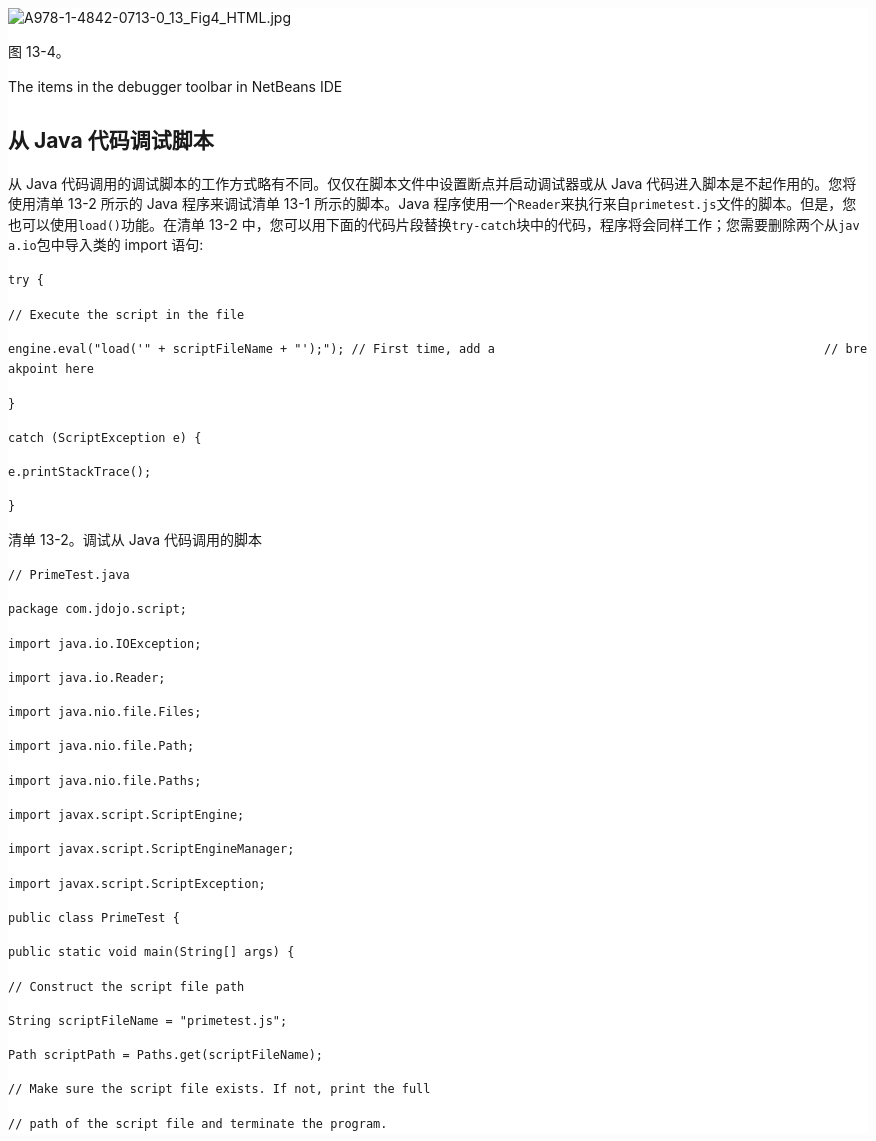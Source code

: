 ![A978-1-4842-0713-0_13_Fig4_HTML.jpg](A978-1-4842-0713-0_13_Fig4_HTML.jpg)

图 13-4。

The items in the debugger toolbar in NetBeans IDE

## 从 Java 代码调试脚本

从 Java 代码调用的调试脚本的工作方式略有不同。仅仅在脚本文件中设置断点并启动调试器或从 Java 代码进入脚本是不起作用的。您将使用清单 13-2 所示的 Java 程序来调试清单 13-1 所示的脚本。Java 程序使用一个`Reader`来执行来自`primetest.js`文件的脚本。但是，您也可以使用`load()`功能。在清单 13-2 中，您可以用下面的代码片段替换`try-catch`块中的代码，程序将会同样工作；您需要删除两个从`java.io`包中导入类的 import 语句:

`try {`

`// Execute the script in the file`

`engine.eval("load('" + scriptFileName + "');"); // First time, add a                                              // breakpoint here`

`}`

`catch (ScriptException e) {`

`e.printStackTrace();`

`}`

清单 13-2。调试从 Java 代码调用的脚本

`// PrimeTest.java`

`package com.jdojo.script;`

`import java.io.IOException;`

`import java.io.Reader;`

`import java.nio.file.Files;`

`import java.nio.file.Path;`

`import java.nio.file.Paths;`

`import javax.script.ScriptEngine;`

`import javax.script.ScriptEngineManager;`

`import javax.script.ScriptException;`

`public class PrimeTest {`

`public static void main(String[] args) {`

`// Construct the script file path`

`String scriptFileName = "primetest.js";`

`Path scriptPath = Paths.get(scriptFileName);`

`// Make sure the script file exists. If not, print the full`

`// path of the script file and terminate the program.`
